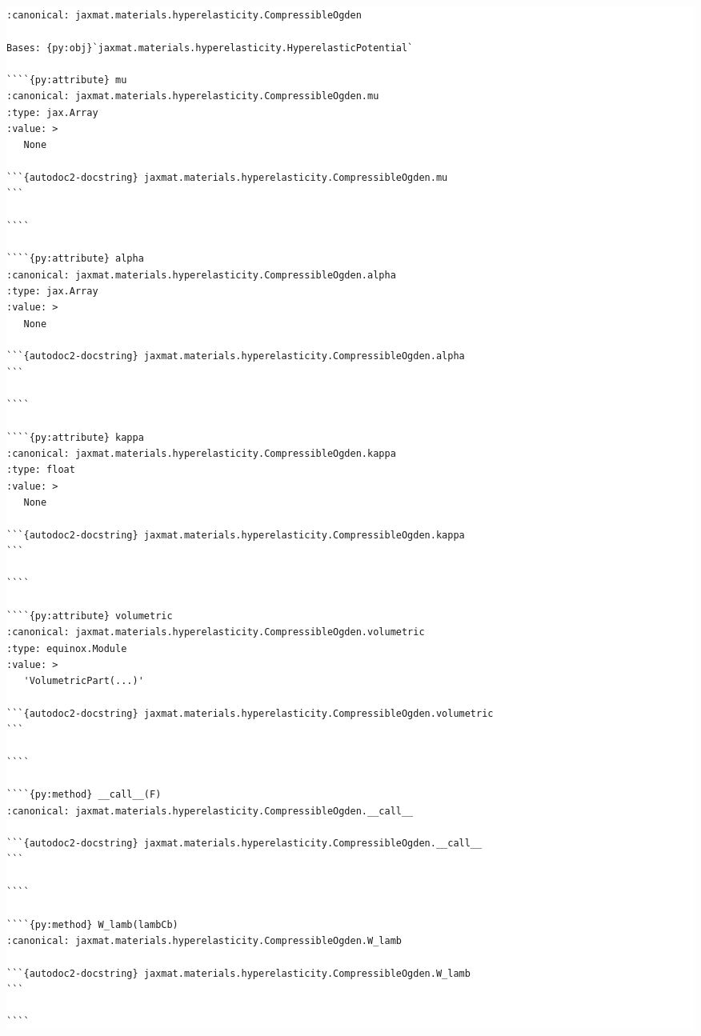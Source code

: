 
`````{py:class} CompressibleOgden
:canonical: jaxmat.materials.hyperelasticity.CompressibleOgden

Bases: {py:obj}`jaxmat.materials.hyperelasticity.HyperelasticPotential`

````{py:attribute} mu
:canonical: jaxmat.materials.hyperelasticity.CompressibleOgden.mu
:type: jax.Array
:value: >
   None

```{autodoc2-docstring} jaxmat.materials.hyperelasticity.CompressibleOgden.mu
```

````

````{py:attribute} alpha
:canonical: jaxmat.materials.hyperelasticity.CompressibleOgden.alpha
:type: jax.Array
:value: >
   None

```{autodoc2-docstring} jaxmat.materials.hyperelasticity.CompressibleOgden.alpha
```

````

````{py:attribute} kappa
:canonical: jaxmat.materials.hyperelasticity.CompressibleOgden.kappa
:type: float
:value: >
   None

```{autodoc2-docstring} jaxmat.materials.hyperelasticity.CompressibleOgden.kappa
```

````

````{py:attribute} volumetric
:canonical: jaxmat.materials.hyperelasticity.CompressibleOgden.volumetric
:type: equinox.Module
:value: >
   'VolumetricPart(...)'

```{autodoc2-docstring} jaxmat.materials.hyperelasticity.CompressibleOgden.volumetric
```

````

````{py:method} __call__(F)
:canonical: jaxmat.materials.hyperelasticity.CompressibleOgden.__call__

```{autodoc2-docstring} jaxmat.materials.hyperelasticity.CompressibleOgden.__call__
```

````

````{py:method} W_lamb(lambCb)
:canonical: jaxmat.materials.hyperelasticity.CompressibleOgden.W_lamb

```{autodoc2-docstring} jaxmat.materials.hyperelasticity.CompressibleOgden.W_lamb
```

````

`````
